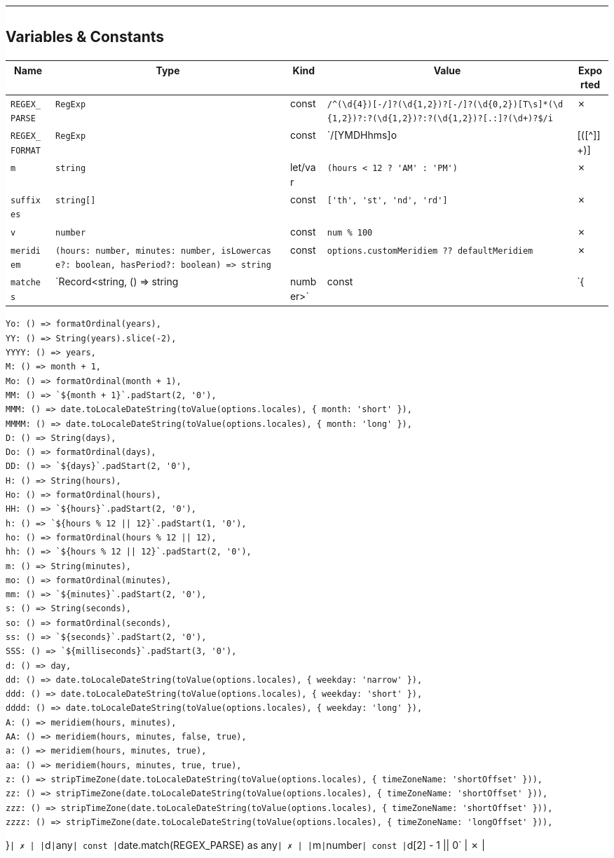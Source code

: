 
---

## Variables & Constants

| Name | Type | Kind | Value | Exported |
|------|------|------|-------|----------|
| `REGEX_PARSE` | `RegExp` | const | `/^(\d{4})[-/]?(\d{1,2})?[-/]?(\d{0,2})[T\s]*(\d{1,2})?:?(\d{1,2})?:?(\d{1,2})?[.:]?(\d+)?$/i` | ✗ |
| `REGEX_FORMAT` | `RegExp` | const | `/[YMDHhms]o|\[([^\]]+)\]|Y{1,4}|M{1,4}|D{1,2}|d{1,4}|H{1,2}|h{1,2}|a{1,2}|A{1,2}|m{1,2}|s{1,2}|Z{1,2}|z{1,4}|SSS/g` | ✗ |
| `m` | `string` | let/var | `(hours < 12 ? 'AM' : 'PM')` | ✗ |
| `suffixes` | `string[]` | const | `['th', 'st', 'nd', 'rd']` | ✗ |
| `v` | `number` | const | `num % 100` | ✗ |
| `meridiem` | `(hours: number, minutes: number, isLowercase?: boolean, hasPeriod?: boolean) => string` | const | `options.customMeridiem ?? defaultMeridiem` | ✗ |
| `matches` | `Record<string, () => string | number>` | const | `{
    Yo: () => formatOrdinal(years),
    YY: () => String(years).slice(-2),
    YYYY: () => years,
    M: () => month + 1,
    Mo: () => formatOrdinal(month + 1),
    MM: () => `${month + 1}`.padStart(2, '0'),
    MMM: () => date.toLocaleDateString(toValue(options.locales), { month: 'short' }),
    MMMM: () => date.toLocaleDateString(toValue(options.locales), { month: 'long' }),
    D: () => String(days),
    Do: () => formatOrdinal(days),
    DD: () => `${days}`.padStart(2, '0'),
    H: () => String(hours),
    Ho: () => formatOrdinal(hours),
    HH: () => `${hours}`.padStart(2, '0'),
    h: () => `${hours % 12 || 12}`.padStart(1, '0'),
    ho: () => formatOrdinal(hours % 12 || 12),
    hh: () => `${hours % 12 || 12}`.padStart(2, '0'),
    m: () => String(minutes),
    mo: () => formatOrdinal(minutes),
    mm: () => `${minutes}`.padStart(2, '0'),
    s: () => String(seconds),
    so: () => formatOrdinal(seconds),
    ss: () => `${seconds}`.padStart(2, '0'),
    SSS: () => `${milliseconds}`.padStart(3, '0'),
    d: () => day,
    dd: () => date.toLocaleDateString(toValue(options.locales), { weekday: 'narrow' }),
    ddd: () => date.toLocaleDateString(toValue(options.locales), { weekday: 'short' }),
    dddd: () => date.toLocaleDateString(toValue(options.locales), { weekday: 'long' }),
    A: () => meridiem(hours, minutes),
    AA: () => meridiem(hours, minutes, false, true),
    a: () => meridiem(hours, minutes, true),
    aa: () => meridiem(hours, minutes, true, true),
    z: () => stripTimeZone(date.toLocaleDateString(toValue(options.locales), { timeZoneName: 'shortOffset' })),
    zz: () => stripTimeZone(date.toLocaleDateString(toValue(options.locales), { timeZoneName: 'shortOffset' })),
    zzz: () => stripTimeZone(date.toLocaleDateString(toValue(options.locales), { timeZoneName: 'shortOffset' })),
    zzzz: () => stripTimeZone(date.toLocaleDateString(toValue(options.locales), { timeZoneName: 'longOffset' })),
  }` | ✗ |
| `d` | `any` | const | `date.match(REGEX_PARSE) as any` | ✗ |
| `m` | `number` | const | `d[2] - 1 || 0` | ✗ |
